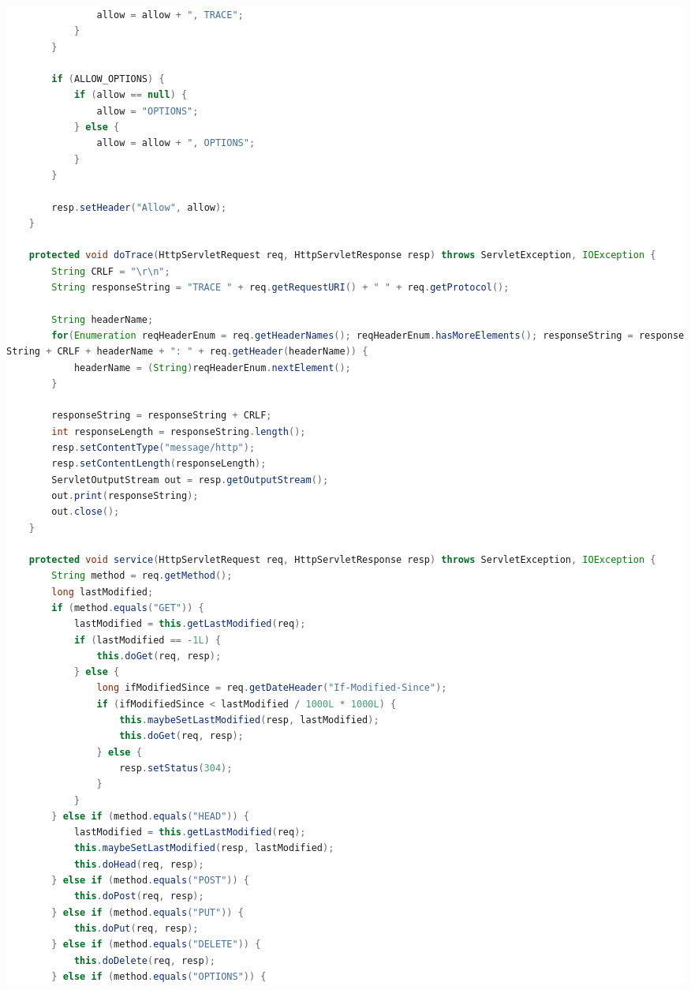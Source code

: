 ```java
                allow = allow + ", TRACE";
            }
        }

        if (ALLOW_OPTIONS) {
            if (allow == null) {
                allow = "OPTIONS";
            } else {
                allow = allow + ", OPTIONS";
            }
        }

        resp.setHeader("Allow", allow);
    }

    protected void doTrace(HttpServletRequest req, HttpServletResponse resp) throws ServletException, IOException {
        String CRLF = "\r\n";
        String responseString = "TRACE " + req.getRequestURI() + " " + req.getProtocol();

        String headerName;
        for(Enumeration reqHeaderEnum = req.getHeaderNames(); reqHeaderEnum.hasMoreElements(); responseString = responseString + CRLF + headerName + ": " + req.getHeader(headerName)) {
            headerName = (String)reqHeaderEnum.nextElement();
        }

        responseString = responseString + CRLF;
        int responseLength = responseString.length();
        resp.setContentType("message/http");
        resp.setContentLength(responseLength);
        ServletOutputStream out = resp.getOutputStream();
        out.print(responseString);
        out.close();
    }

    protected void service(HttpServletRequest req, HttpServletResponse resp) throws ServletException, IOException {
        String method = req.getMethod();
        long lastModified;
        if (method.equals("GET")) {
            lastModified = this.getLastModified(req);
            if (lastModified == -1L) {
                this.doGet(req, resp);
            } else {
                long ifModifiedSince = req.getDateHeader("If-Modified-Since");
                if (ifModifiedSince < lastModified / 1000L * 1000L) {
                    this.maybeSetLastModified(resp, lastModified);
                    this.doGet(req, resp);
                } else {
                    resp.setStatus(304);
                }
            }
        } else if (method.equals("HEAD")) {
            lastModified = this.getLastModified(req);
            this.maybeSetLastModified(resp, lastModified);
            this.doHead(req, resp);
        } else if (method.equals("POST")) {
            this.doPost(req, resp);
        } else if (method.equals("PUT")) {
            this.doPut(req, resp);
        } else if (method.equals("DELETE")) {
            this.doDelete(req, resp);
        } else if (method.equals("OPTIONS")) {
```